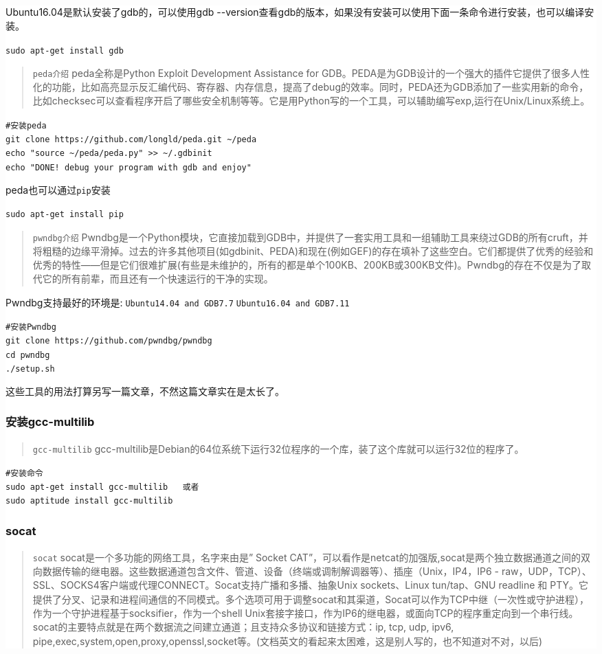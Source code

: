 
Ubuntu16.04是默认安装了gdb的，可以使用gdb --version查看gdb的版本，如果没有安装可以使用下面一条命令进行安装，也可以编译安装。

```
sudo apt-get install gdb
```

> `peda介绍`
> peda全称是Python Exploit Development Assistance for GDB。PEDA是为GDB设计的一个强大的插件它提供了很多人性化的功能，比如高亮显示反汇编代码、寄存器、内存信息，提高了debug的效率。同时，PEDA还为GDB添加了一些实用新的命令，比如checksec可以查看程序开启了哪些安全机制等等。它是用Python写的一个工具，可以辅助编写exp,运行在Unix/Linux系统上。

<div class="github-widget" data-repo="longld/peda"></div>

```
#安装peda
git clone https://github.com/longld/peda.git ~/peda
echo "source ~/peda/peda.py" >> ~/.gdbinit
echo "DONE! debug your program with gdb and enjoy"
```

peda也可以通过`pip`安装
```
sudo apt-get install pip
```

> `pwndbg介绍`
> Pwndbg是一个Python模块，它直接加载到GDB中，并提供了一套实用工具和一组辅助工具来绕过GDB的所有cruft，并将粗糙的边缘平滑掉。过去的许多其他项目(如gdbinit、PEDA)和现在(例如GEF)的存在填补了这些空白。它们都提供了优秀的经验和优秀的特性——但是它们很难扩展(有些是未维护的，所有的都是单个100KB、200KB或300KB文件)。Pwndbg的存在不仅是为了取代它的所有前辈，而且还有一个快速运行的干净的实现。

Pwndbg支持最好的环境是: `Ubuntu14.04 and GDB7.7`  `Ubuntu16.04 and GDB7.11`

<div class="github-widget" data-repo="pwndbg/pwndbg"></div>

```
#安装Pwndbg
git clone https://github.com/pwndbg/pwndbg
cd pwndbg
./setup.sh
```

这些工具的用法打算另写一篇文章，不然这篇文章实在是太长了。


### 安装gcc-multilib

> `gcc-multilib`
> gcc-multilib是Debian的64位系统下运行32位程序的一个库，装了这个库就可以运行32位的程序了。

```
#安装命令
sudo apt-get install gcc-multilib   或者
sudo aptitude install gcc-multilib
```

### socat

> `socat`
> socat是一个多功能的网络工具，名字来由是” Socket CAT”，可以看作是netcat的加强版,socat是两个独立数据通道之间的双向数据传输的继电器。这些数据通道包含文件、管道、设备（终端或调制解调器等）、插座（Unix，IP4，IP6 - raw，UDP，TCP）、SSL、SOCKS4客户端或代理CONNECT。Socat支持广播和多播、抽象Unix sockets、Linux tun/tap、GNU readline 和 PTY。它提供了分叉、记录和进程间通信的不同模式。多个选项可用于调整socat和其渠道，Socat可以作为TCP中继（一次性或守护进程），作为一个守护进程基于socksifier，作为一个shell Unix套接字接口，作为IP6的继电器，或面向TCP的程序重定向到一个串行线。socat的主要特点就是在两个数据流之间建立通道；且支持众多协议和链接方式：ip, tcp, udp, ipv6, pipe,exec,system,open,proxy,openssl,socket等。(文档英文的看起来太困难，这是别人写的，也不知道对不对，以后)
